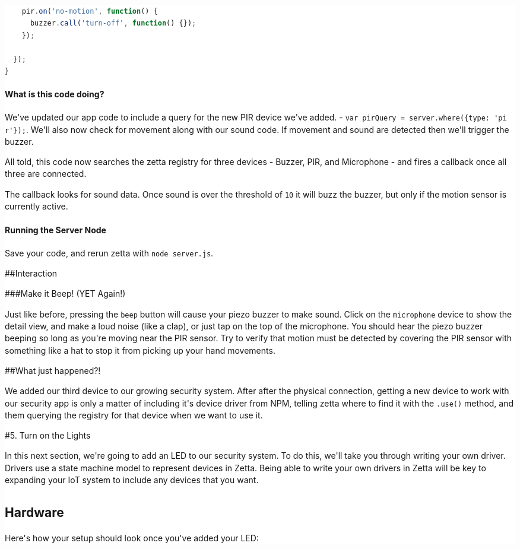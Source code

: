 ```javascript
    pir.on('no-motion', function() {
      buzzer.call('turn-off', function() {});
    });

  });
}
```

#### What is this code doing?

We've updated our app code to include a query for the new PIR device we've added. - `var pirQuery = server.where({type: 'pir'});`. We'll also now check for movement along with our sound code. If movement and sound are detected then we'll trigger the buzzer.

All told, this code now searches the zetta registry for three devices - Buzzer, PIR, and Microphone - and fires a callback once all three are connected. 

The callback looks for sound data. Once sound is over the threshold of `10` it will buzz the buzzer, but only if the motion sensor is currently active. 

#### Running the Server Node

Save your code, and rerun zetta with `node server.js`. 

##Interaction

###Make it Beep! (YET Again!)

Just like before, pressing the `beep` button will cause your piezo buzzer to make sound. Click on the `microphone` device to show the detail view, and make a loud noise (like a clap), or just tap on the top of the microphone. You should hear the piezo buzzer beeping so long as you're moving near the PIR sensor. Try to verify that motion must be detected by covering the PIR sensor with something like a hat to stop it from picking up your hand movements. 

##What just happened?!

We added our third device to our growing security system. After after the physical connection, getting a new device to work with our security app is only a matter of including it's device driver from NPM, telling zetta where to find it with the `.use()` method, and them querying the registry for that device when we want to use it. 

#5. Turn on the Lights

In this next section, we're going to add an LED to our security system. To do this, we'll take you through writing your own driver. Drivers use a state machine model to represent devices in Zetta. Being able to write your own drivers in Zetta will be key to expanding your IoT system to include any devices that you want.

## Hardware

Here's how your setup should look once you've added your LED:
